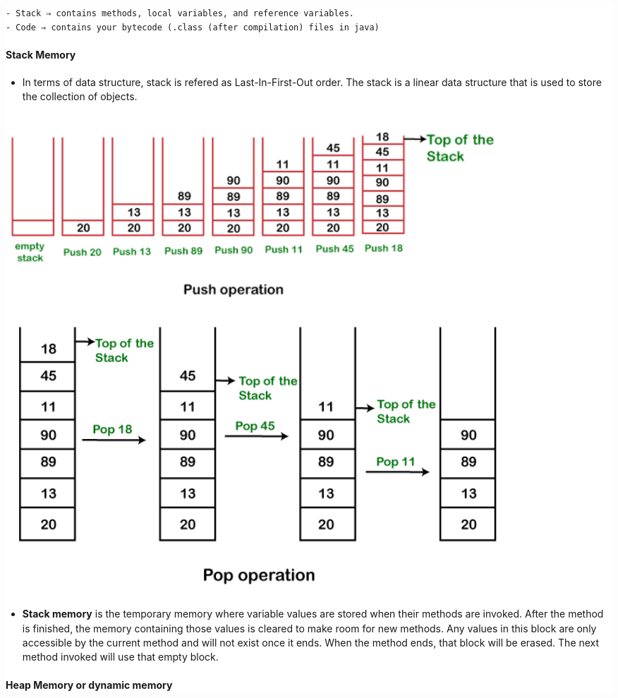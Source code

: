     - Stack ⇒ contains methods, local variables, and reference variables.
    - Code ⇒ contains your bytecode (.class (after compilation) files in java)

#### Stack Memory

- In terms of data structure, stack is refered as Last-In-First-Out order. The stack is a linear data structure that is used to store the collection of objects.

![alt text](Images/memorymanagement/image-2.png)

![alt text](Images/memorymanagement/image-3.png)

- **Stack memory** is the temporary memory where variable values are stored when their methods are invoked. After the method is finished, the memory containing those values is cleared to make room for new methods. Any values in this block are only accessible by the current method and will not exist once it ends. When the method ends, that block will be erased. The next method invoked will use that empty block.

#### Heap Memory or dynamic memory
